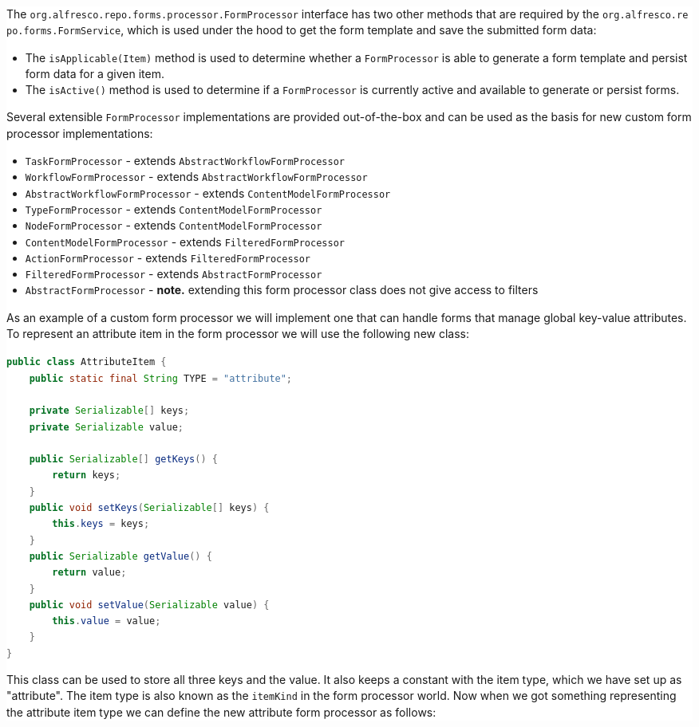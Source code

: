 The `org.alfresco.repo.forms.processor.FormProcessor` interface has two other methods that are required by the 
`org.alfresco.repo.forms.FormService`, which is used under the hood to get the form template and save the submitted form data:

* The `isApplicable(Item)` method is used to determine whether a `FormProcessor` is able to generate a form template and persist form data for a given item.
* The `isActive()` method is used to determine if a `FormProcessor` is currently active and available to generate or persist forms.

Several extensible `FormProcessor` implementations are provided out-of-the-box and can be used as the basis for new 
custom form processor implementations:

* `TaskFormProcessor` - extends `AbstractWorkflowFormProcessor`
* `WorkflowFormProcessor` - extends `AbstractWorkflowFormProcessor`
* `AbstractWorkflowFormProcessor` - extends `ContentModelFormProcessor`
* `TypeFormProcessor` - extends `ContentModelFormProcessor`
* `NodeFormProcessor` - extends `ContentModelFormProcessor`
* `ContentModelFormProcessor` - extends `FilteredFormProcessor`
* `ActionFormProcessor` - extends `FilteredFormProcessor`
* `FilteredFormProcessor` - extends `AbstractFormProcessor`
* `AbstractFormProcessor` - **note.** extending this form processor class does not give access to filters

As an example of a custom form processor we will implement one that can handle forms that manage global key-value attributes. To represent an attribute item in the form processor we will use the following new class:

```java
public class AttributeItem {
    public static final String TYPE = "attribute";

    private Serializable[] keys;
    private Serializable value;

    public Serializable[] getKeys() {
        return keys;
    }
    public void setKeys(Serializable[] keys) {
        this.keys = keys;
    }
    public Serializable getValue() {
        return value;
    }
    public void setValue(Serializable value) {
        this.value = value;
    }
}
```

This class can be used to store all three keys and the value. It also keeps a constant with the item type, which we 
have set up as "attribute". The item type is also known as the `itemKind` in the form processor world. Now when we got 
something representing the attribute item type we can define the new attribute form processor as follows:
